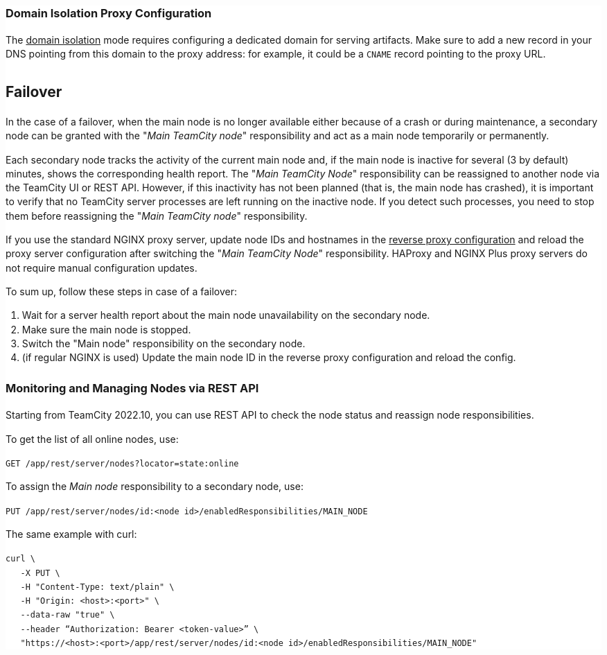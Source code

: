 

### Domain Isolation Proxy Configuration

The [domain isolation](teamcity-configuration-and-maintenance.md#artifacts-domain-isolation) mode requires configuring a dedicated domain for serving artifacts. Make sure to add a new record in your DNS pointing from this domain to the proxy address: for example, it could be a `CNAME` record pointing to the proxy URL.

## Failover

In the case of a failover, when the main node is no longer available either because of a crash or during maintenance, a secondary node can be granted with the "_Main TeamCity node_" responsibility and act as a main node temporarily or permanently.

Each secondary node tracks the activity of the current main node and, if the main node is inactive for several (3 by default) minutes, shows the corresponding health report.
The "_Main TeamCity Node_" responsibility can be reassigned to another node via the TeamCity UI or REST API. However, if this inactivity has not been planned (that is, the main node has crashed), it is important to verify that no TeamCity server processes are left running on the inactive node. If you detect such processes, you need to stop them before reassigning the "_Main TeamCity node_" responsibility.

If you use the standard NGINX proxy server, update node IDs and hostnames in the [reverse proxy configuration](#Proxy+Configuration) and reload the proxy server configuration after switching the "_Main TeamCity Node_" responsibility. HAProxy and NGINX Plus proxy servers do not require manual configuration updates.

To sum up, follow these steps in case of a failover:
1. Wait for a server health report about the main node unavailability on the secondary node.
2. Make sure the main node is stopped.
3. Switch the "Main node" responsibility on the secondary node.
4. (if regular NGINX is used) Update the main node ID in the reverse proxy configuration and reload the config.

### Monitoring and Managing Nodes via REST API

Starting from TeamCity 2022.10, you can use REST API to check the node status and reassign node responsibilities.

To get the list of all online nodes, use:

```Shell
GET /app/rest/server/nodes?locator=state:online
```

To assign the _Main node_ responsibility to a secondary node, use:

```Shell
PUT /app/rest/server/nodes/id:<node id>/enabledResponsibilities/MAIN_NODE
```

The same example with curl:

```Shell
curl \
   -X PUT \
   -H "Content-Type: text/plain" \
   -H "Origin: <host>:<port>" \
   --data-raw "true" \
   --header “Authorization: Bearer <token-value>” \
   "https://<host>:<port>/app/rest/server/nodes/id:<node id>/enabledResponsibilities/MAIN_NODE"
```
